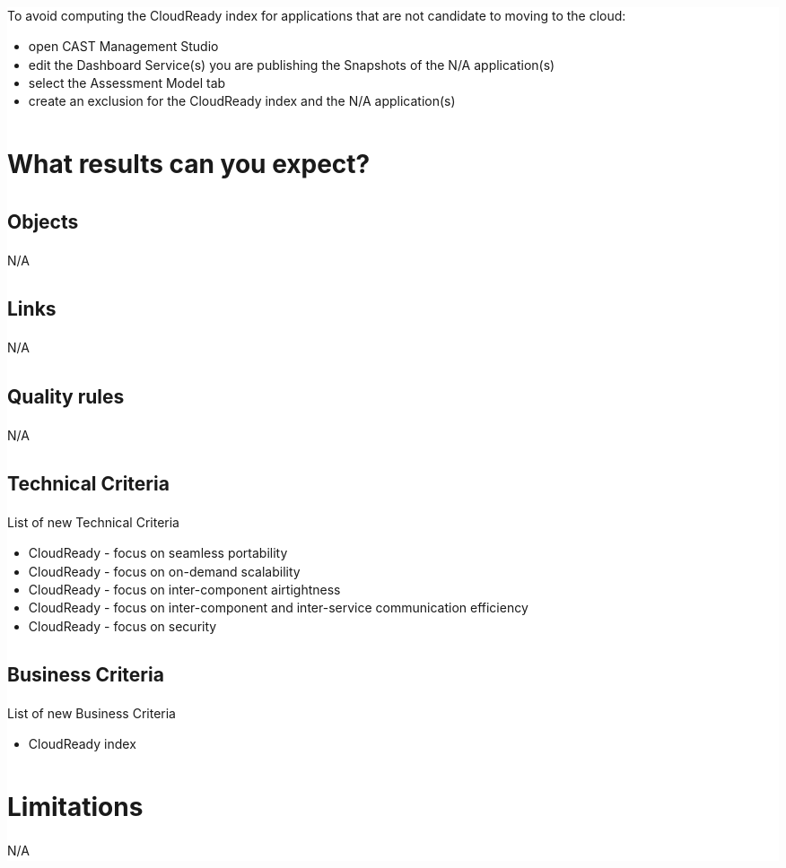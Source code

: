 To avoid computing the CloudReady index for applications that are not candidate to moving to the cloud:

* open CAST Management Studio
* edit the Dashboard Service\(s\) you are publishing the Snapshots of the N\/A application\(s\)
* select the Assessment Model tab
* create an exclusion for the CloudReady index and the N\/A application\(s\)

# What results can you expect?

## Objects

N\/A

## Links

N\/A

## Quality rules

N\/A

## Technical Criteria

List of new Technical Criteria

* CloudReady - focus on seamless portability
* CloudReady - focus on on-demand scalability
* CloudReady - focus on inter-component airtightness
* CloudReady - focus on inter-component and inter-service communication efficiency
* CloudReady - focus on security

## Business Criteria

List of new Business Criteria

* CloudReady index

# Limitations

N\/A

